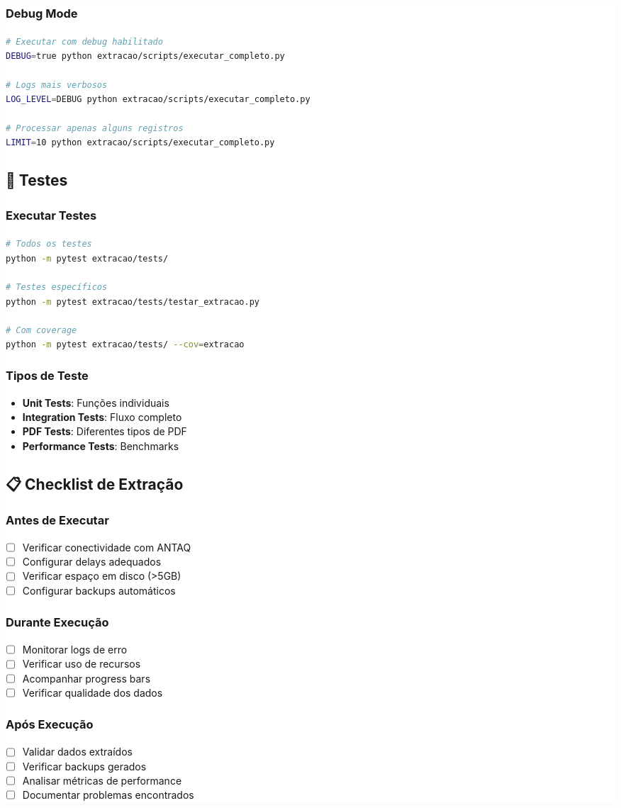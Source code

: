 ### Debug Mode

```bash
# Executar com debug habilitado
DEBUG=true python extracao/scripts/executar_completo.py

# Logs mais verbosos
LOG_LEVEL=DEBUG python extracao/scripts/executar_completo.py

# Processar apenas alguns registros
LIMIT=10 python extracao/scripts/executar_completo.py
```

## 🧪 Testes

### Executar Testes
```bash
# Todos os testes
python -m pytest extracao/tests/

# Testes específicos
python -m pytest extracao/tests/testar_extracao.py

# Com coverage
python -m pytest extracao/tests/ --cov=extracao
```

### Tipos de Teste
- **Unit Tests**: Funções individuais
- **Integration Tests**: Fluxo completo
- **PDF Tests**: Diferentes tipos de PDF
- **Performance Tests**: Benchmarks

## 📋 Checklist de Extração

### Antes de Executar
- [ ] Verificar conectividade com ANTAQ
- [ ] Configurar delays adequados
- [ ] Verificar espaço em disco (>5GB)
- [ ] Configurar backups automáticos

### Durante Execução
- [ ] Monitorar logs de erro
- [ ] Verificar uso de recursos
- [ ] Acompanhar progress bars
- [ ] Verificar qualidade dos dados

### Após Execução
- [ ] Validar dados extraídos
- [ ] Verificar backups gerados
- [ ] Analisar métricas de performance
- [ ] Documentar problemas encontrados
